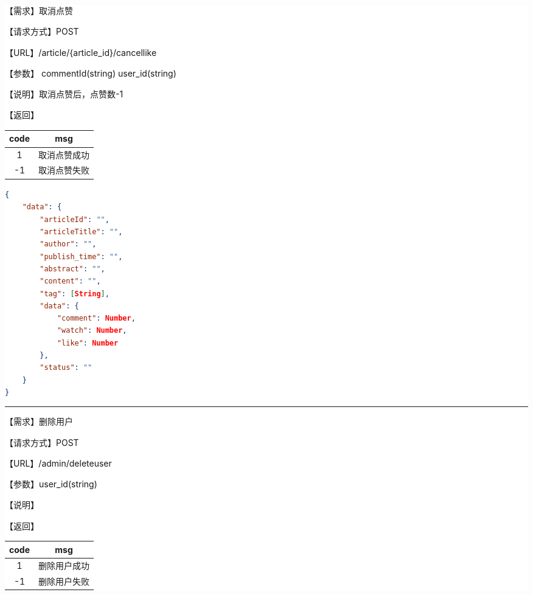 
【需求】取消点赞

【请求方式】POST

【URL】/article/{article_id}/cancellike

【参数】 commentId(string)  user_id(string)

【说明】取消点赞后，点赞数-1

【返回】

| code |     msg      |
| :--: | :----------: |
|  1   | 取消点赞成功 |
|  -1  | 取消点赞失败 |

```json
{
    "data": {
        "articleId": "",
        "articleTitle": "",
        "author": "",
        "publish_time": "",
        "abstract": "",
        "content": "",
        "tag": [String],
        "data": {
            "comment": Number,
            "watch": Number,
            "like": Number
        },
        "status": ""
    }
}
```

---

【需求】删除用户

【请求方式】POST

【URL】/admin/deleteuser

【参数】user_id(string)

【说明】

【返回】

| code |     msg      |
| :--: | :----------: |
|  1   | 删除用户成功 |
|  -1  | 删除用户失败 |
